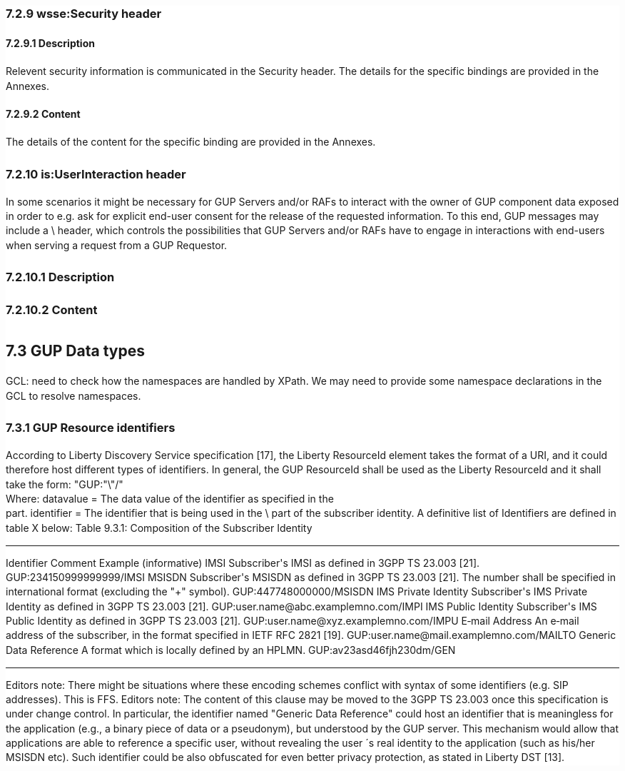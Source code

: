 ### 7.2.9 wsse:Security header
#### 7.2.9.1 Description
Relevent security information is communicated in the Security header. The
details for the specific bindings are provided in the Annexes.
#### 7.2.9.2 Content
The details of the content for the specific binding are provided in the
Annexes.
### 7.2.10 is:UserInteraction header
In some scenarios it might be necessary for GUP Servers and/or RAFs to
interact with the owner of GUP component data exposed in order to e.g. ask for
explicit end-user consent for the release of the requested information. To
this end, GUP messages may include a \ header, which controls
the possibilities that GUP Servers and/or RAFs have to engage in interactions
with end-users when serving a request from a GUP Requestor.
### 7.2.10.1 Description
### 7.2.10.2 Content
## 7.3 GUP Data types
GCL: need to check how the namespaces are handled by XPath. We may need to
provide some namespace declarations in the GCL to resolve namespaces.
### 7.3.1 GUP Resource identifiers
According to Liberty Discovery Service specification [17], the Liberty
ResourceId element takes the format of a URI, and it could therefore host
different types of identifiers.
In general, the GUP ResourceId shall be used as the Liberty ResourceId and it
shall take the form:
\"GUP:\"\\"/\"\
Where:
datavalue = The data value of the identifier as specified in the \
part.
identifier = The identifier that is being used in the \ part of the
subscriber identity.
A definitive list of Identifiers are defined in table X below:
Table 9.3.1: Composition of the Subscriber Identity
* * *
Identifier Comment Example (informative) IMSI Subscriber\'s IMSI as defined in
3GPP TS 23.003 [21]. GUP:234150999999999/IMSI MSISDN Subscriber\'s MSISDN as
defined in 3GPP TS 23.003 [21]. The number shall be specified in international
format (excluding the \"+\" symbol). GUP:447748000000/MSISDN IMS Private
Identity Subscriber\'s IMS Private Identity as defined in 3GPP TS 23.003 [21].
GUP:user.name\@abc.examplemno.com/IMPI IMS Public Identity Subscriber\'s IMS
Public Identity as defined in 3GPP TS 23.003 [21].
GUP:user.name\@xyz.examplemno.com/IMPU E‑mail Address An e‑mail address of the
subscriber, in the format specified in IETF RFC 2821 [19].
GUP:user.name\@mail.examplemno.com/MAILTO Generic Data Reference A format
which is locally defined by an HPLMN. GUP:av23asd46fjh230dm/GEN
* * *
Editors note: There might be situations where these encoding schemes conflict
with syntax of some identifiers (e.g. SIP addresses). This is FFS.
Editors note: The content of this clause may be moved to the 3GPP TS 23.003
once this specification is under change control.
In particular, the identifier named \"Generic Data Reference\" could host an
identifier that is meaningless for the application (e.g., a binary piece of
data or a pseudonym), but understood by the GUP server. This mechanism would
allow that applications are able to reference a specific user, without
revealing the user ´s real identity to the application (such as his/her MSISDN
etc). Such identifier could be also obfuscated for even better privacy
protection, as stated in Liberty DST [13].